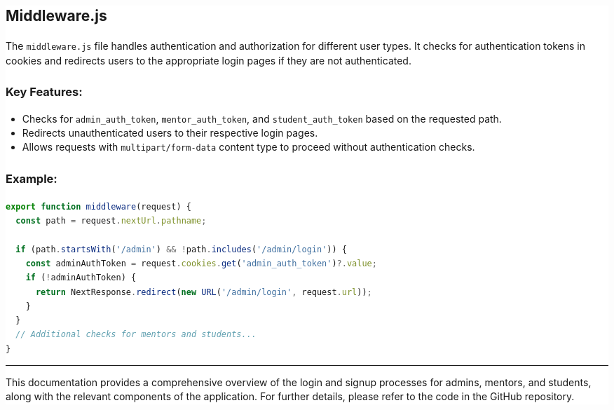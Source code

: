 ## Middleware.js
The `middleware.js` file handles authentication and authorization for different user types. It checks for authentication tokens in cookies and redirects users to the appropriate login pages if they are not authenticated.

### Key Features:
- Checks for `admin_auth_token`, `mentor_auth_token`, and `student_auth_token` based on the requested path.
- Redirects unauthenticated users to their respective login pages.
- Allows requests with `multipart/form-data` content type to proceed without authentication checks.

### Example:
```javascript
export function middleware(request) {
  const path = request.nextUrl.pathname;

  if (path.startsWith('/admin') && !path.includes('/admin/login')) {
    const adminAuthToken = request.cookies.get('admin_auth_token')?.value;
    if (!adminAuthToken) {
      return NextResponse.redirect(new URL('/admin/login', request.url));
    }
  }
  // Additional checks for mentors and students...
}
```

---

This documentation provides a comprehensive overview of the login and signup processes for admins, mentors, and students, along with the relevant components of the application. For further details, please refer to the code in the GitHub repository.
